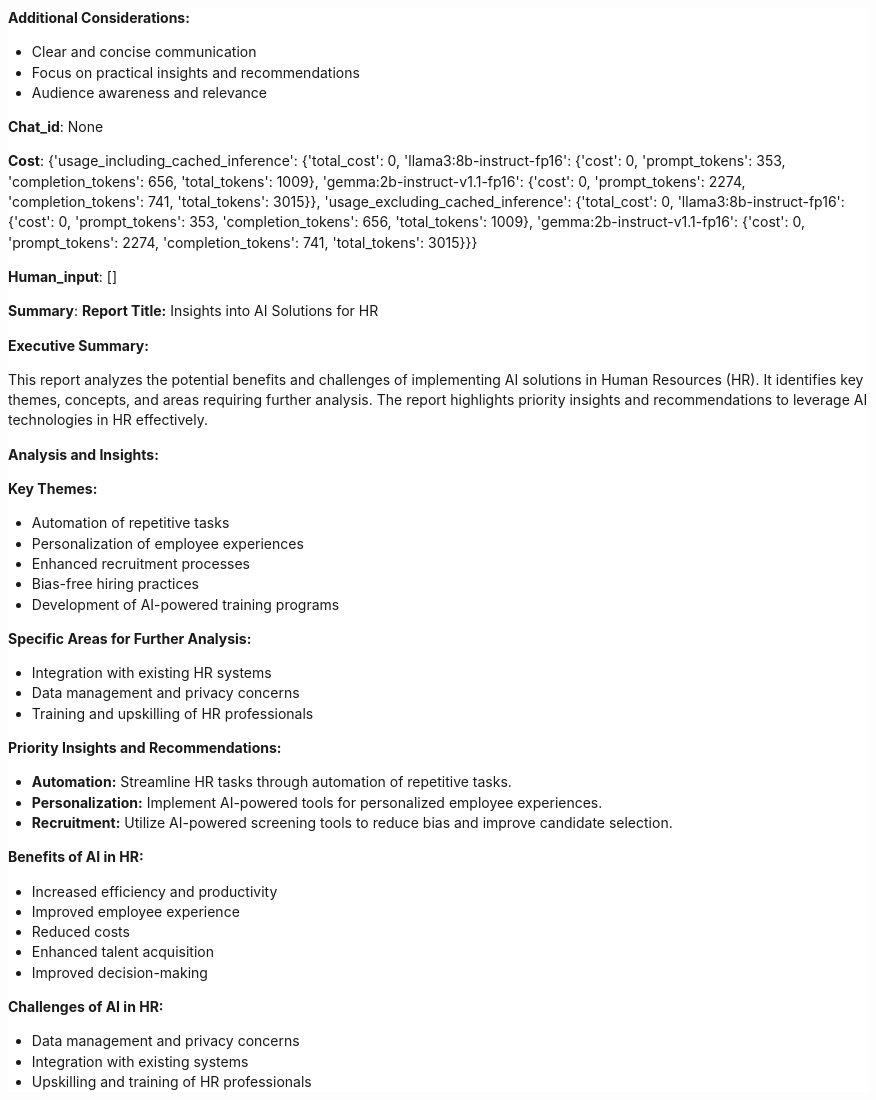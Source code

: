 **Additional Considerations:**

- Clear and concise communication
- Focus on practical insights and recommendations
- Audience awareness and relevance

**Chat_id**: None

**Cost**: {'usage_including_cached_inference': {'total_cost': 0, 'llama3:8b-instruct-fp16': {'cost': 0, 'prompt_tokens': 353, 'completion_tokens': 656, 'total_tokens': 1009}, 'gemma:2b-instruct-v1.1-fp16': {'cost': 0, 'prompt_tokens': 2274, 'completion_tokens': 741, 'total_tokens': 3015}}, 'usage_excluding_cached_inference': {'total_cost': 0, 'llama3:8b-instruct-fp16': {'cost': 0, 'prompt_tokens': 353, 'completion_tokens': 656, 'total_tokens': 1009}, 'gemma:2b-instruct-v1.1-fp16': {'cost': 0, 'prompt_tokens': 2274, 'completion_tokens': 741, 'total_tokens': 3015}}}

**Human_input**: []

**Summary**: **Report Title:** Insights into AI Solutions for HR

**Executive Summary:**

This report analyzes the potential benefits and challenges of implementing AI solutions in Human Resources (HR). It identifies key themes, concepts, and areas requiring further analysis. The report highlights priority insights and recommendations to leverage AI technologies in HR effectively.

**Analysis and Insights:**

**Key Themes:**

- Automation of repetitive tasks
- Personalization of employee experiences
- Enhanced recruitment processes
- Bias-free hiring practices
- Development of AI-powered training programs

**Specific Areas for Further Analysis:**

- Integration with existing HR systems
- Data management and privacy concerns
- Training and upskilling of HR professionals

**Priority Insights and Recommendations:**

- **Automation:** Streamline HR tasks through automation of repetitive tasks.
- **Personalization:** Implement AI-powered tools for personalized employee experiences.
- **Recruitment:** Utilize AI-powered screening tools to reduce bias and improve candidate selection.

**Benefits of AI in HR:**

- Increased efficiency and productivity
- Improved employee experience
- Reduced costs
- Enhanced talent acquisition
- Improved decision-making

**Challenges of AI in HR:**

- Data management and privacy concerns
- Integration with existing systems
- Upskilling and training of HR professionals
